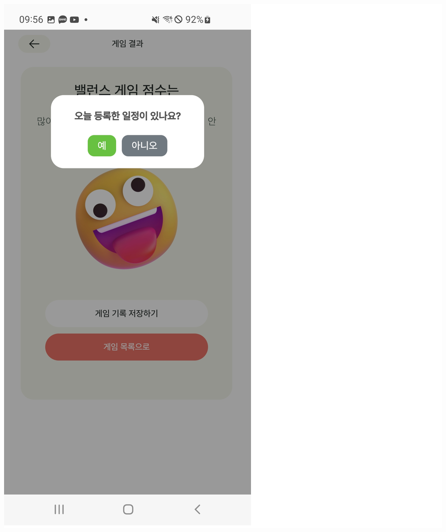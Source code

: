 ![Screenshot_20240817_095610.jpg](%E1%84%91%E1%85%A9%E1%84%90%E1%85%B5%E1%86%BC%20%E1%84%86%E1%85%A2%E1%84%82%E1%85%B2%E1%84%8B%E1%85%A5%E1%86%AF%20a7bb50ead2de4d36b773437db35e8261/Screenshot_20240817_095610.jpg)
